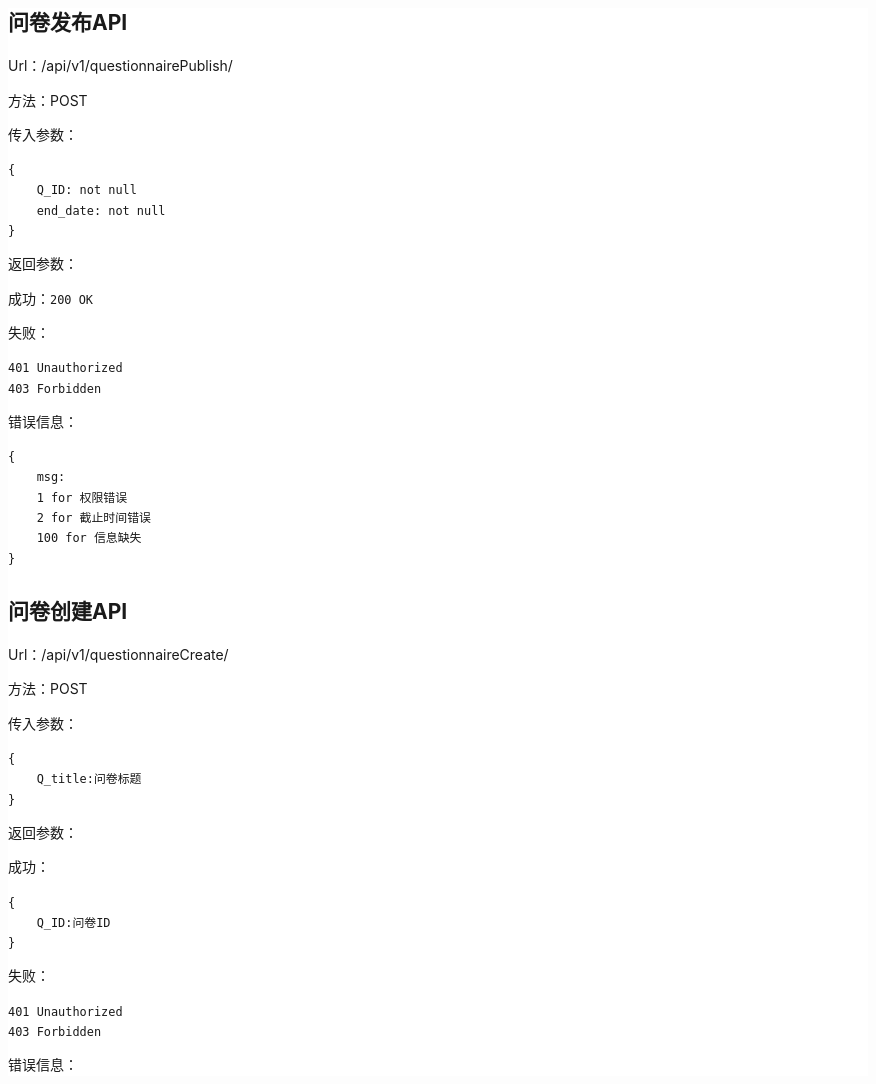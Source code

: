 
## 问卷发布API

Url：/api/v1/questionnairePublish/

方法：POST

传入参数：

	{
		Q_ID: not null
		end_date: not null
	}

返回参数：

成功：`200 OK`

失败：

	401 Unauthorized
	403 Forbidden

错误信息：

	{
		msg:
		1 for 权限错误
		2 for 截止时间错误
		100 for 信息缺失
	}

## 问卷创建API

Url：/api/v1/questionnaireCreate/

方法：POST

传入参数：

	{
		Q_title:问卷标题
	}

返回参数：

成功：

	{
		Q_ID:问卷ID
	}

失败：

	401 Unauthorized
	403 Forbidden

错误信息：
